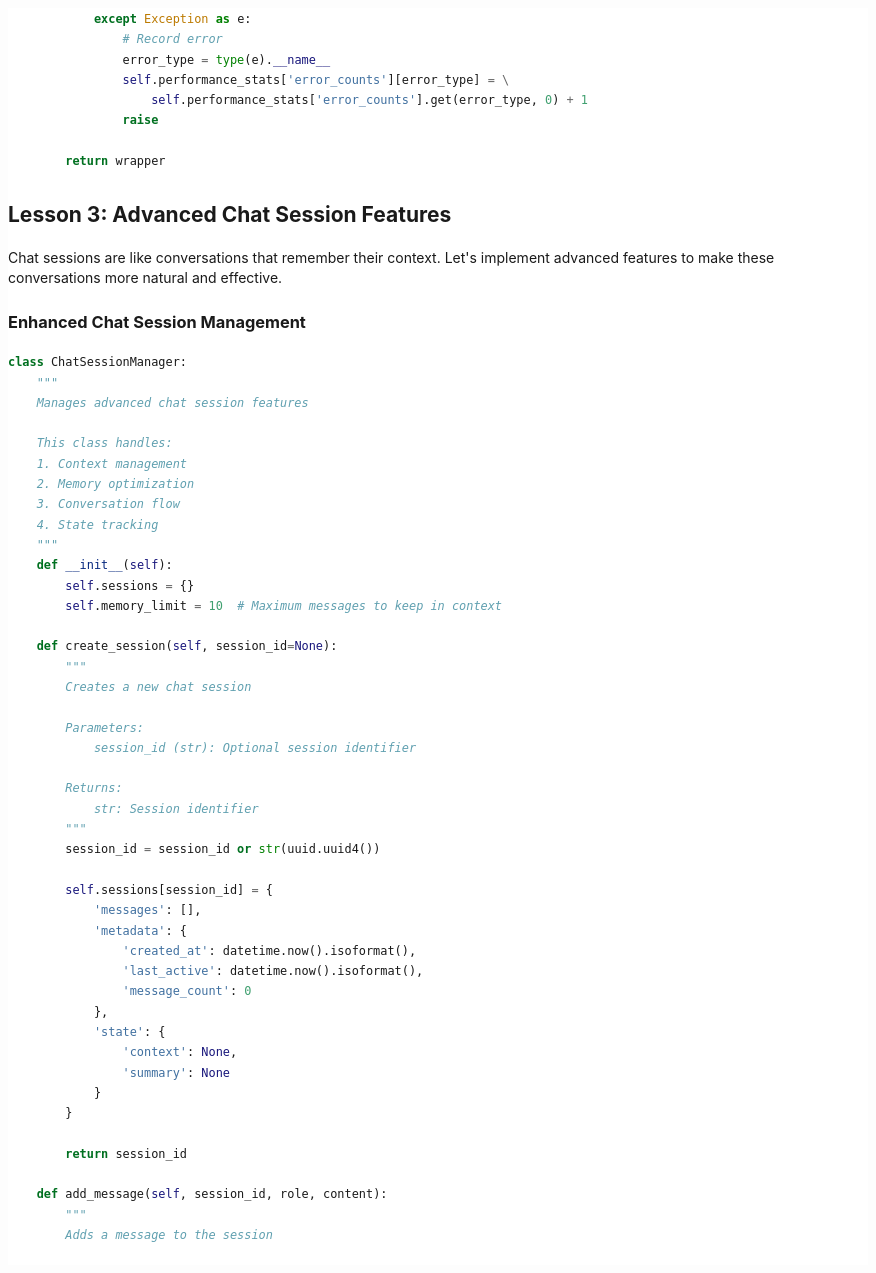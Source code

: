 ```python
            except Exception as e:
                # Record error
                error_type = type(e).__name__
                self.performance_stats['error_counts'][error_type] = \
                    self.performance_stats['error_counts'].get(error_type, 0) + 1
                raise
                
        return wrapper
```

## Lesson 3: Advanced Chat Session Features

Chat sessions are like conversations that remember their context. Let's implement advanced features to make these conversations more natural and effective.

### Enhanced Chat Session Management

```python
class ChatSessionManager:
    """
    Manages advanced chat session features
    
    This class handles:
    1. Context management
    2. Memory optimization
    3. Conversation flow
    4. State tracking
    """
    def __init__(self):
        self.sessions = {}
        self.memory_limit = 10  # Maximum messages to keep in context
        
    def create_session(self, session_id=None):
        """
        Creates a new chat session
        
        Parameters:
            session_id (str): Optional session identifier
            
        Returns:
            str: Session identifier
        """
        session_id = session_id or str(uuid.uuid4())
        
        self.sessions[session_id] = {
            'messages': [],
            'metadata': {
                'created_at': datetime.now().isoformat(),
                'last_active': datetime.now().isoformat(),
                'message_count': 0
            },
            'state': {
                'context': None,
                'summary': None
            }
        }
        
        return session_id
        
    def add_message(self, session_id, role, content):
        """
        Adds a message to the session
        
```